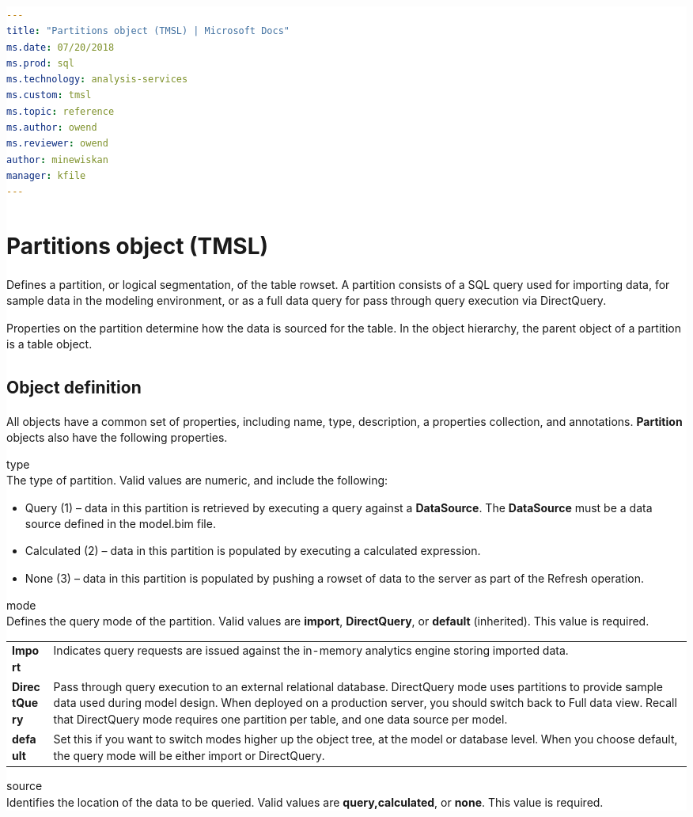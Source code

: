 ```yaml
---
title: "Partitions object (TMSL) | Microsoft Docs"
ms.date: 07/20/2018
ms.prod: sql
ms.technology: analysis-services
ms.custom: tmsl
ms.topic: reference
ms.author: owend
ms.reviewer: owend
author: minewiskan
manager: kfile
---
```

# Partitions object (TMSL)

  Defines a partition, or logical segmentation, of the table rowset. A partition consists of a SQL query used for importing data, for sample data in the modeling environment, or as a full data query for pass through query execution via DirectQuery.  
  
 Properties on the partition determine how the data is sourced for the table.  In the object hierarchy, the parent object of a partition is a table object.  
  
## Object definition  

 All objects have a common set of properties, including name, type, description, a properties collection, and annotations. **Partition** objects also have the following properties.  
  
 type  
 The type of partition. Valid values are numeric, and include the following:  
  
- Query (1) – data in this partition is retrieved by executing a query against a **DataSource**. The **DataSource** must be a data source defined in the model.bim file.  
  
- Calculated (2) – data in this partition is populated by executing a calculated expression.  
  
- None (3) – data in this partition is populated by pushing a rowset of data to the server as part of the Refresh operation.  
  
 mode  
 Defines the query mode of the partition. Valid values are **import**, **DirectQuery**, or **default** (inherited). This value is required.  
  
|||  
|-|-|  
|**Import**|Indicates query requests are issued against the in-memory analytics engine storing imported data.|  
|**DirectQuery**|Pass through query execution to an external relational database. DirectQuery mode uses partitions to provide sample data used during model design. When deployed on a production server, you should switch back to Full data view. Recall that DirectQuery mode requires one partition per table, and one data source per model.|  
|**default**|Set this if you want to switch modes higher up the object tree, at the model or database level. When you choose default, the query mode will be either import or DirectQuery.|  
  
 source  
 Identifies the location of the data to be queried. Valid values are **query,calculated**, or **none**. This value is required.  
  
